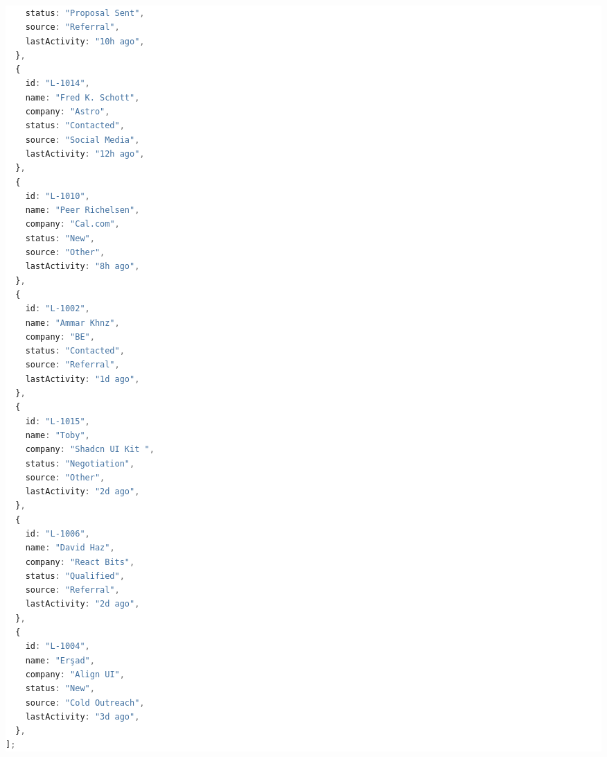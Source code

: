 ```ts
    status: "Proposal Sent",
    source: "Referral",
    lastActivity: "10h ago",
  },
  {
    id: "L-1014",
    name: "Fred K. Schott",
    company: "Astro",
    status: "Contacted",
    source: "Social Media",
    lastActivity: "12h ago",
  },
  {
    id: "L-1010",
    name: "Peer Richelsen",
    company: "Cal.com",
    status: "New",
    source: "Other",
    lastActivity: "8h ago",
  },
  {
    id: "L-1002",
    name: "Ammar Khnz",
    company: "BE",
    status: "Contacted",
    source: "Referral",
    lastActivity: "1d ago",
  },
  {
    id: "L-1015",
    name: "Toby",
    company: "Shadcn UI Kit ",
    status: "Negotiation",
    source: "Other",
    lastActivity: "2d ago",
  },
  {
    id: "L-1006",
    name: "David Haz",
    company: "React Bits",
    status: "Qualified",
    source: "Referral",
    lastActivity: "2d ago",
  },
  {
    id: "L-1004",
    name: "Erşad",
    company: "Align UI",
    status: "New",
    source: "Cold Outreach",
    lastActivity: "3d ago",
  },
];
```
